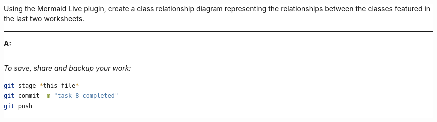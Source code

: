 Using the Mermaid Live plugin, create a class relationship diagram representing the relationships between the classes featured in the last two worksheets.

---

**A:**

---

*To save, share and backup your work:*

```bash
git stage *this file*
git commit -m "task 8 completed"
git push
```


---
